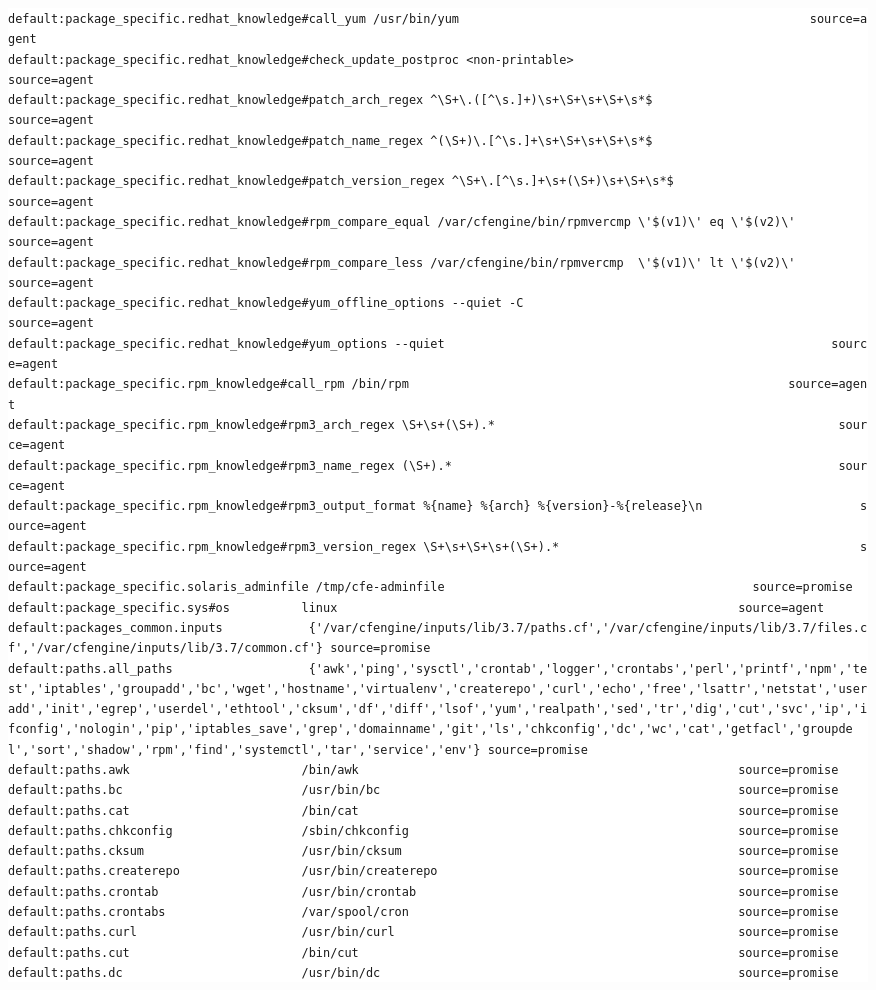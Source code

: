 ```console
default:package_specific.redhat_knowledge#call_yum /usr/bin/yum                                                 source=agent
default:package_specific.redhat_knowledge#check_update_postproc <non-printable>                                              source=agent
default:package_specific.redhat_knowledge#patch_arch_regex ^\S+\.([^\s.]+)\s+\S+\s+\S+\s*$                              source=agent
default:package_specific.redhat_knowledge#patch_name_regex ^(\S+)\.[^\s.]+\s+\S+\s+\S+\s*$                              source=agent
default:package_specific.redhat_knowledge#patch_version_regex ^\S+\.[^\s.]+\s+(\S+)\s+\S+\s*$                              source=agent
default:package_specific.redhat_knowledge#rpm_compare_equal /var/cfengine/bin/rpmvercmp \'$(v1)\' eq \'$(v2)\'           source=agent
default:package_specific.redhat_knowledge#rpm_compare_less /var/cfengine/bin/rpmvercmp  \'$(v1)\' lt \'$(v2)\'          source=agent
default:package_specific.redhat_knowledge#yum_offline_options --quiet -C                                                   source=agent
default:package_specific.redhat_knowledge#yum_options --quiet                                                      source=agent
default:package_specific.rpm_knowledge#call_rpm /bin/rpm                                                     source=agent
default:package_specific.rpm_knowledge#rpm3_arch_regex \S+\s+(\S+).*                                                source=agent
default:package_specific.rpm_knowledge#rpm3_name_regex (\S+).*                                                      source=agent
default:package_specific.rpm_knowledge#rpm3_output_format %{name} %{arch} %{version}-%{release}\n                      source=agent
default:package_specific.rpm_knowledge#rpm3_version_regex \S+\s+\S+\s+(\S+).*                                          source=agent
default:package_specific.solaris_adminfile /tmp/cfe-adminfile                                           source=promise
default:package_specific.sys#os          linux                                                        source=agent
default:packages_common.inputs            {'/var/cfengine/inputs/lib/3.7/paths.cf','/var/cfengine/inputs/lib/3.7/files.cf','/var/cfengine/inputs/lib/3.7/common.cf'} source=promise
default:paths.all_paths                   {'awk','ping','sysctl','crontab','logger','crontabs','perl','printf','npm','test','iptables','groupadd','bc','wget','hostname','virtualenv','createrepo','curl','echo','free','lsattr','netstat','useradd','init','egrep','userdel','ethtool','cksum','df','diff','lsof','yum','realpath','sed','tr','dig','cut','svc','ip','ifconfig','nologin','pip','iptables_save','grep','domainname','git','ls','chkconfig','dc','wc','cat','getfacl','groupdel','sort','shadow','rpm','find','systemctl','tar','service','env'} source=promise
default:paths.awk                        /bin/awk                                                     source=promise
default:paths.bc                         /usr/bin/bc                                                  source=promise
default:paths.cat                        /bin/cat                                                     source=promise
default:paths.chkconfig                  /sbin/chkconfig                                              source=promise
default:paths.cksum                      /usr/bin/cksum                                               source=promise
default:paths.createrepo                 /usr/bin/createrepo                                          source=promise
default:paths.crontab                    /usr/bin/crontab                                             source=promise
default:paths.crontabs                   /var/spool/cron                                              source=promise
default:paths.curl                       /usr/bin/curl                                                source=promise
default:paths.cut                        /bin/cut                                                     source=promise
default:paths.dc                         /usr/bin/dc                                                  source=promise
```